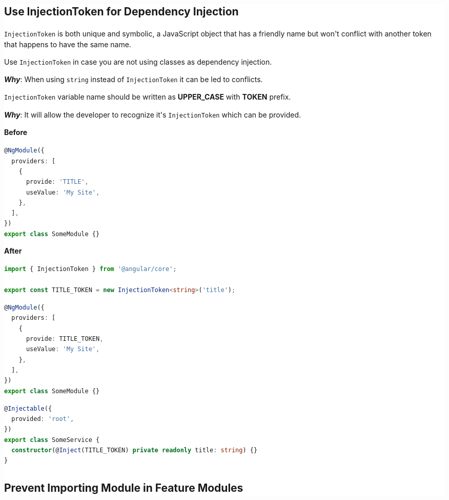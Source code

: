## Use InjectionToken for Dependency Injection

`InjectionToken` is both unique and symbolic, a JavaScript object that has a friendly name but won't conflict with another token that happens to have the same name.

Use `InjectionToken` in case you are not using classes as dependency injection.

***Why***: When using `string` instead of `InjectionToken` it can be led to conflicts.

`InjectionToken` variable name should be written as **UPPER_CASE** with **TOKEN** prefix.

***Why***: It will allow the developer to recognize it's `InjectionToken` which can be provided.

**Before**

```ts
@NgModule({
  providers: [
    {
      provide: 'TITLE',
      useValue: 'My Site',
    },
  ],
})
export class SomeModule {}
```

**After**

```ts
import { InjectionToken } from '@angular/core';

export const TITLE_TOKEN = new InjectionToken<string>('title');
```

```ts
@NgModule({
  providers: [
    {
      provide: TITLE_TOKEN,
      useValue: 'My Site',
    },
  ],
})
export class SomeModule {}
```

```ts
@Injectable({
  provided: 'root',
})
export class SomeService {
  constructor(@Inject(TITLE_TOKEN) private readonly title: string) {}
}
```

## Prevent Importing Module in Feature Modules
